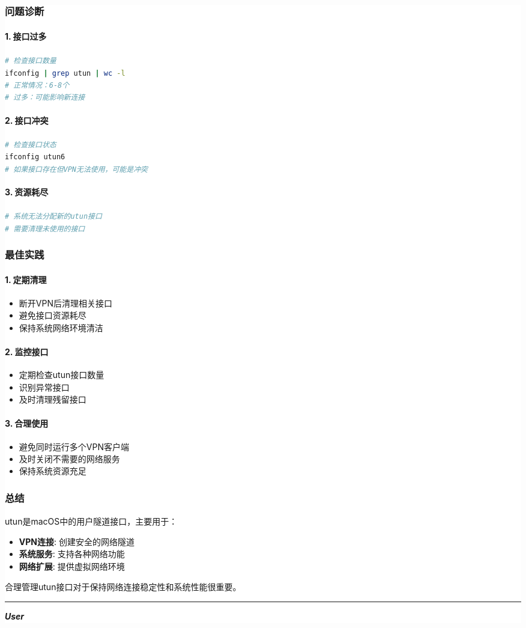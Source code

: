### 问题诊断

#### 1. **接口过多**
```bash
# 检查接口数量
ifconfig | grep utun | wc -l
# 正常情况：6-8个
# 过多：可能影响新连接
```

#### 2. **接口冲突**
```bash
# 检查接口状态
ifconfig utun6
# 如果接口存在但VPN无法使用，可能是冲突
```

#### 3. **资源耗尽**
```bash
# 系统无法分配新的utun接口
# 需要清理未使用的接口
```

### 最佳实践

#### 1. **定期清理**
- 断开VPN后清理相关接口
- 避免接口资源耗尽
- 保持系统网络环境清洁

#### 2. **监控接口**
- 定期检查utun接口数量
- 识别异常接口
- 及时清理残留接口

#### 3. **合理使用**
- 避免同时运行多个VPN客户端
- 及时关闭不需要的网络服务
- 保持系统资源充足

### 总结

utun是macOS中的用户隧道接口，主要用于：
- **VPN连接**: 创建安全的网络隧道
- **系统服务**: 支持各种网络功能
- **网络扩展**: 提供虚拟网络环境

合理管理utun接口对于保持网络连接稳定性和系统性能很重要。

---

_**User**_
